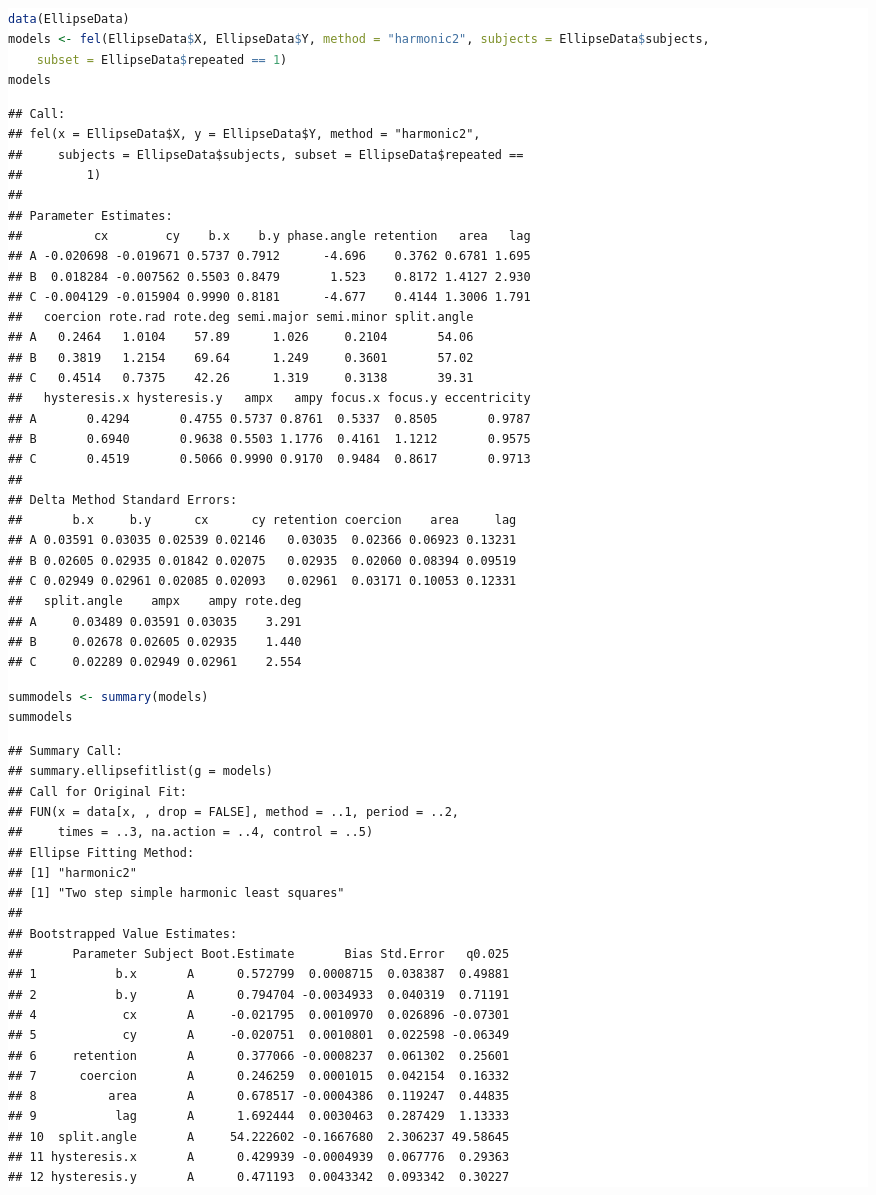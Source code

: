 
```r
data(EllipseData)
models <- fel(EllipseData$X, EllipseData$Y, method = "harmonic2", subjects = EllipseData$subjects, 
    subset = EllipseData$repeated == 1)
models
```

```
## Call:
## fel(x = EllipseData$X, y = EllipseData$Y, method = "harmonic2", 
##     subjects = EllipseData$subjects, subset = EllipseData$repeated == 
##         1)
## 
## Parameter Estimates:
##          cx        cy    b.x    b.y phase.angle retention   area   lag
## A -0.020698 -0.019671 0.5737 0.7912      -4.696    0.3762 0.6781 1.695
## B  0.018284 -0.007562 0.5503 0.8479       1.523    0.8172 1.4127 2.930
## C -0.004129 -0.015904 0.9990 0.8181      -4.677    0.4144 1.3006 1.791
##   coercion rote.rad rote.deg semi.major semi.minor split.angle
## A   0.2464   1.0104    57.89      1.026     0.2104       54.06
## B   0.3819   1.2154    69.64      1.249     0.3601       57.02
## C   0.4514   0.7375    42.26      1.319     0.3138       39.31
##   hysteresis.x hysteresis.y   ampx   ampy focus.x focus.y eccentricity
## A       0.4294       0.4755 0.5737 0.8761  0.5337  0.8505       0.9787
## B       0.6940       0.9638 0.5503 1.1776  0.4161  1.1212       0.9575
## C       0.4519       0.5066 0.9990 0.9170  0.9484  0.8617       0.9713
## 
## Delta Method Standard Errors:
##       b.x     b.y      cx      cy retention coercion    area     lag
## A 0.03591 0.03035 0.02539 0.02146   0.03035  0.02366 0.06923 0.13231
## B 0.02605 0.02935 0.01842 0.02075   0.02935  0.02060 0.08394 0.09519
## C 0.02949 0.02961 0.02085 0.02093   0.02961  0.03171 0.10053 0.12331
##   split.angle    ampx    ampy rote.deg
## A     0.03489 0.03591 0.03035    3.291
## B     0.02678 0.02605 0.02935    1.440
## C     0.02289 0.02949 0.02961    2.554
```

```r
summodels <- summary(models)
summodels
```

```
## Summary Call:
## summary.ellipsefitlist(g = models)
## Call for Original Fit:
## FUN(x = data[x, , drop = FALSE], method = ..1, period = ..2, 
##     times = ..3, na.action = ..4, control = ..5)
## Ellipse Fitting Method:
## [1] "harmonic2"
## [1] "Two step simple harmonic least squares"
## 
## Bootstrapped Value Estimates:
##       Parameter Subject Boot.Estimate       Bias Std.Error   q0.025
## 1           b.x       A      0.572799  0.0008715  0.038387  0.49881
## 2           b.y       A      0.794704 -0.0034933  0.040319  0.71191
## 4            cx       A     -0.021795  0.0010970  0.026896 -0.07301
## 5            cy       A     -0.020751  0.0010801  0.022598 -0.06349
## 6     retention       A      0.377066 -0.0008237  0.061302  0.25601
## 7      coercion       A      0.246259  0.0001015  0.042154  0.16332
## 8          area       A      0.678517 -0.0004386  0.119247  0.44835
## 9           lag       A      1.692444  0.0030463  0.287429  1.13333
## 10  split.angle       A     54.222602 -0.1667680  2.306237 49.58645
## 11 hysteresis.x       A      0.429939 -0.0004939  0.067776  0.29363
## 12 hysteresis.y       A      0.471193  0.0043342  0.093342  0.30227
```